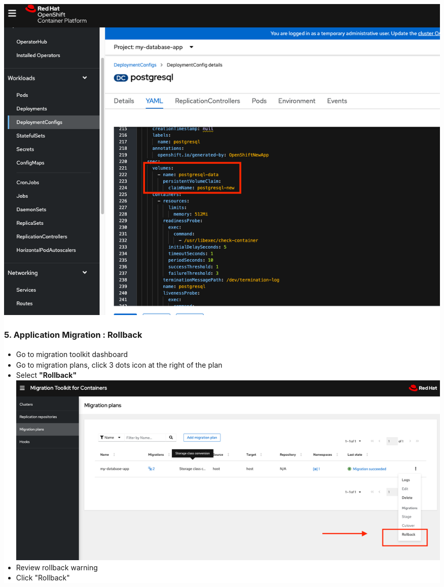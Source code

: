 ![screen](images/cut8.png)  
### 5. Application Migration : Rollback
- Go to migration toolkit dashboard
- Go to migration plans, click 3 dots icon at the right of the plan
- Select **"Rollback"**
![screen](images/roll1.png)
- Review rollback warning
- Click "Rollback"